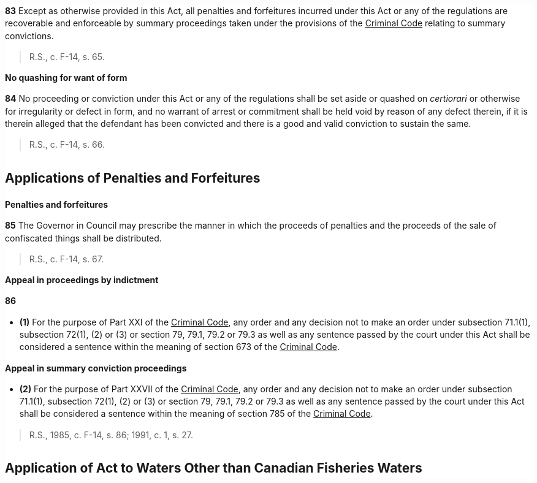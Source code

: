 **83** Except as otherwise provided in this Act, all penalties and forfeitures incurred under this Act or any of the regulations are recoverable and enforceable by summary proceedings taken under the provisions of the [Criminal Code](/en/Acts/Revised%20Statutes%20of%20Canada/C/C-46.md) relating to summary convictions.
> R.S., c. F-14, s. 65.





**No quashing for want of form**

**84** No proceeding or conviction under this Act or any of the regulations shall be set aside or quashed on *certiorari* or otherwise for irregularity or defect in form, and no warrant of arrest or commitment shall be held void by reason of any defect therein, if it is therein alleged that the defendant has been convicted and there is a good and valid conviction to sustain the same.
> R.S., c. F-14, s. 66.





## Applications of Penalties and Forfeitures



**Penalties and forfeitures**

**85** The Governor in Council may prescribe the manner in which the proceeds of penalties and the proceeds of the sale of confiscated things shall be distributed.
> R.S., c. F-14, s. 67.





**Appeal in proceedings by indictment**

**86** 

- **(1)** For the purpose of Part XXI of the [Criminal Code](/en/Acts/Revised%20Statutes%20of%20Canada/C/C-46.md), any order and any decision not to make an order under subsection 71.1(1), subsection 72(1), (2) or (3) or section 79, 79.1, 79.2 or 79.3 as well as any sentence passed by the court under this Act shall be considered a sentence within the meaning of section 673 of the [Criminal Code](/en/Acts/Revised%20Statutes%20of%20Canada/C/C-46.md).

**Appeal in summary conviction proceedings**

- **(2)** For the purpose of Part XXVII of the [Criminal Code](/en/Acts/Revised%20Statutes%20of%20Canada/C/C-46.md), any order and any decision not to make an order under subsection 71.1(1), subsection 72(1), (2) or (3) or section 79, 79.1, 79.2 or 79.3 as well as any sentence passed by the court under this Act shall be considered a sentence within the meaning of section 785 of the [Criminal Code](/en/Acts/Revised%20Statutes%20of%20Canada/C/C-46.md).
> R.S., 1985, c. F-14, s. 86; 1991, c. 1, s. 27.





## Application of Act to Waters Other than Canadian Fisheries Waters
